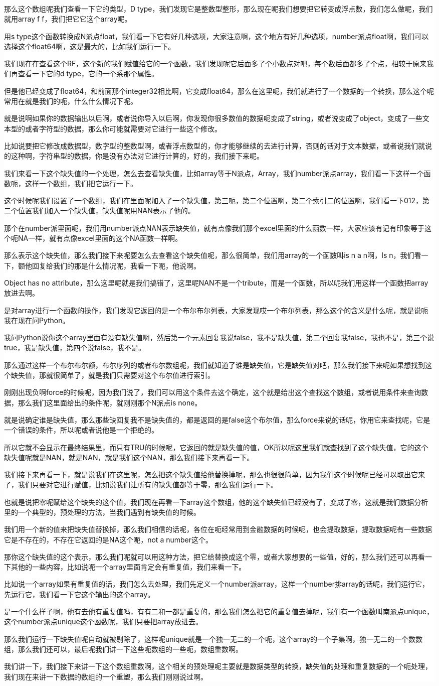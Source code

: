 那么这个数组呢我们查看一下它的类型，D type，我们发现它是整数型整形，那么现在呢我们想要把它转变成浮点数，我们怎么做呢，我们就用array f f，我们把它它这个array呢。

用s type这个函数转换成N派点float，我们看一下它有好几种选项，大家注意啊，这个地方有好几种选项，number派点float啊，我们可以选择这个float64啊，这是最大的，比如我们运行一下。

我们现在在查看这个RF，这个新的我们赋值给它的一个函数，我们发现呢它后面多了个小数点对吧，每个数后面都多了个点，相较于原来我们再查看一下它的d type，它的一个系那个属性。

但是他已经变成了float64，和前面那个integer32相比啊，它变成float64，那么在这里呢，我们就进行了一个数据的一个转换，那么这个呢常用在就是我们的呃，什么什么情况下呢。

就是说啊如果你的数据输出以后啊，或者说你导入以后啊，你发现你很多数值的数据呢变成了string，或者说变成了object，变成了一些文本型的或者字符型的数据，那么你可能就需要对它进行一些这个修改。

比如说要把它修改成数据型，数字型的整数型啊，或者浮点数型的，你才能够继续的去进行计算，否则的话对于文本数据，或者说我们就说的这种啊，字符串型的数据，你是没有办法对它进行计算的，好的，我们接下来呢。

我们来看一下这个缺失值的一个处理，怎么去查看缺失值，比如array等于N派点，Array，我们number派点array，我们看一下这样一个函数呃，这样一个数组，我们把它运行一下。

这个时候呢我们设置了一个数组，我们在里面呢加入了一个缺失值，第三呃，第二个位置啊，第二个索引二的位置啊，我们看一下012，第二个位置我们加入一个缺失值，缺失值呢用NAN表示了他的。

那个在number派里面呢，我们用number派点NAN表示缺失值，就有点像我们那个excel里面的什么函数一样，大家应该有记有印象等于这个呃NA一样，就有点像excel里面的这个NA函数一样啊。

那么表示这个缺失值，那么我们接下来呢要怎么去查看这个缺失值呢，那么很简单，我们用array的一个函数叫is n a n啊，Is n，我们看一下，额他回复给我们的那是什么情况呢，我看一下呃，他说啊。

Object has no attribute，那么这里呢就是我们搞错了，这里呢NAN不是一个tribute，而是一个函数，所以呢我们用这样一个函数把array放进去啊。

是对array进行一个函数的操作，我们发现它返回的是一个布尔布尔列表，大家发现哎一个布尔列表，那么这个的含义是什么呢，就是说呃我在现在问Python。

我问Python说你这个array里面有没有缺失值啊，然后第一个元素回复我说false，我不是缺失值，第二个回复我false，我也不是，第三个说true，我是缺失值，第四个说false，我不是。

那么通过这样一个布尔布尔额，布尔序列的或者布尔数组呢，我们就知道了谁是缺失值，它是缺失值对吧，那么我们接下来呢如果想找到这个缺失值，那就很简单了，就是我们只需要对这个布尔值进行索引。

刚刚出现负啊force的时候呢，因为我们说了，我们可以用这个条件去这个确定，这个就是给出这个查找这个数组，或者说用条件来查询数据，那么我们这里面给出的条件呢，就刚刚那个N派点is none。

就是说确定谁是缺失值，那么那些缺回复我不是缺失值的，都是返回的是false这个布尔值，那么force来说的话呢，你用它来查找呢，它是一个错误的条件，所以呢或者说他是一个拒绝的。

所以它就不会显示在最终结果里，而只有TRU的时候呢，它返回的就是缺失值的值，OK所以呢这里我们就查找到了这个缺失值，它的这个缺失值呢就是NAN，就是NAN，就是我们这个NAN，那么我们接下来再看一下。

我们接下来再看一下，就是说我们在这里呢，怎么把这个缺失值给他替换掉呢，那么也很很简单，因为我们这个时候呢已经可以取出它来了，我们只要对它进行赋值，比如说我们让所有的缺失值都等于零，那么我们运行一下。

也就是说把零呢赋给这个缺失的这个值，我们现在再看一下array这个数组，他的这个缺失值已经没有了，变成了零，这就是我们数据分析里的一个典型的，预处理的方法，当我们遇到有缺失值的时候。

我们用一个新的值来把缺失值替换掉，那么我们相信的话呢，各位在呃经常用到金融数据的时候呢，也会提取数据，提取数据呢有一些数据它是不存在的，不存在它返回的是NA这个呃，not a number这个。

那你这个缺失值的这个表示，那么我们呢就可以用这种方法，把它给替换成这个零，或者大家想要的一些值，好的，那么我们还可以再看一下其他的一些内容，比如说呃一个array里面肯定会有重复值，我们来看一下。

比如说一个array如果有重复值的话，我们怎么去处理，我们先定义一个number派array，这样一个number排array的话呢，我们运行它，先运行它，我们看一下它这个输出的这个array。

是一个什么样子啊，他有去他有重复值吗，有有二和一都是重复的，那么我们怎么把它的重复值去掉呢，我们有一个函数叫南派点unique，这个number派点unique这个函数呢，我们只要把array放进去。

那么我们运行一下缺失值呢自动就被剔除了，这样呢unique就是一个独一无二的一个呃，这个array的一个子集啊，独一无二的一个数数组，那么我们还可以，最后呢我们讲一下这些呃数组的一些呃，数组重数啊。

我们讲一下，我们接下来讲一下这个数组重数啊，这个相关的预处理呢主要就是数据类型的转换，缺失值的处理和重复数据的一个呃处理，我们现在来讲一下数据的数组的一个重塑，那么我们刚刚说过啊。


